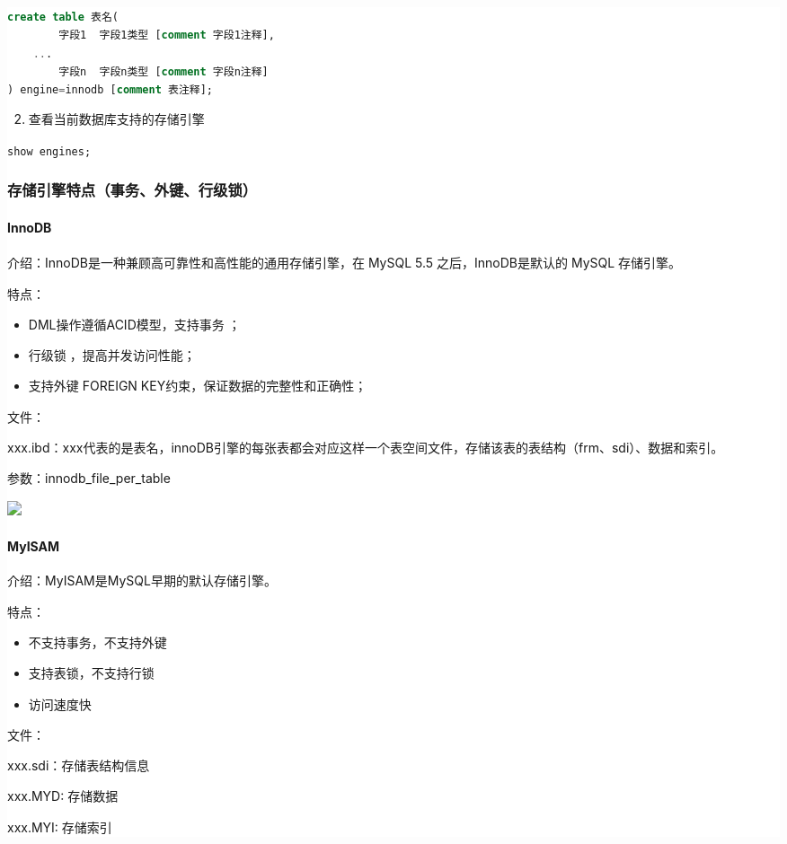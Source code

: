```sql
create table 表名(
		字段1  字段1类型 [comment 字段1注释],
  	...
		字段n  字段n类型 [comment 字段n注释]
) engine=innodb [comment 表注释];
```



2. 查看当前数据库支持的存储引擎

```sql
show engines;
```



### 存储引擎特点（事务、外键、行级锁）

#### InnoDB

介绍：InnoDB是一种兼顾高可靠性和高性能的通用存储引擎，在 MySQL 5.5 之后，InnoDB是默认的 MySQL 存储引擎。

特点：

- DML操作遵循ACID模型，支持事务 ；

- 行级锁 ，提高并发访问性能；

- 支持外键 FOREIGN KEY约束，保证数据的完整性和正确性；

文件：

xxx.ibd：xxx代表的是表名，innoDB引擎的每张表都会对应这样一个表空间文件，存储该表的表结构（frm、sdi）、数据和索引。

参数：innodb_file_per_table

![](https://notes2021.oss-cn-beijing.aliyuncs.com/2021/image-20220331145439040.png)





#### MyISAM

介绍：MyISAM是MySQL早期的默认存储引擎。

特点：

- 不支持事务，不支持外键

- 支持表锁，不支持行锁

- 访问速度快

文件：

xxx.sdi：存储表结构信息

xxx.MYD: 存储数据

xxx.MYI: 存储索引

